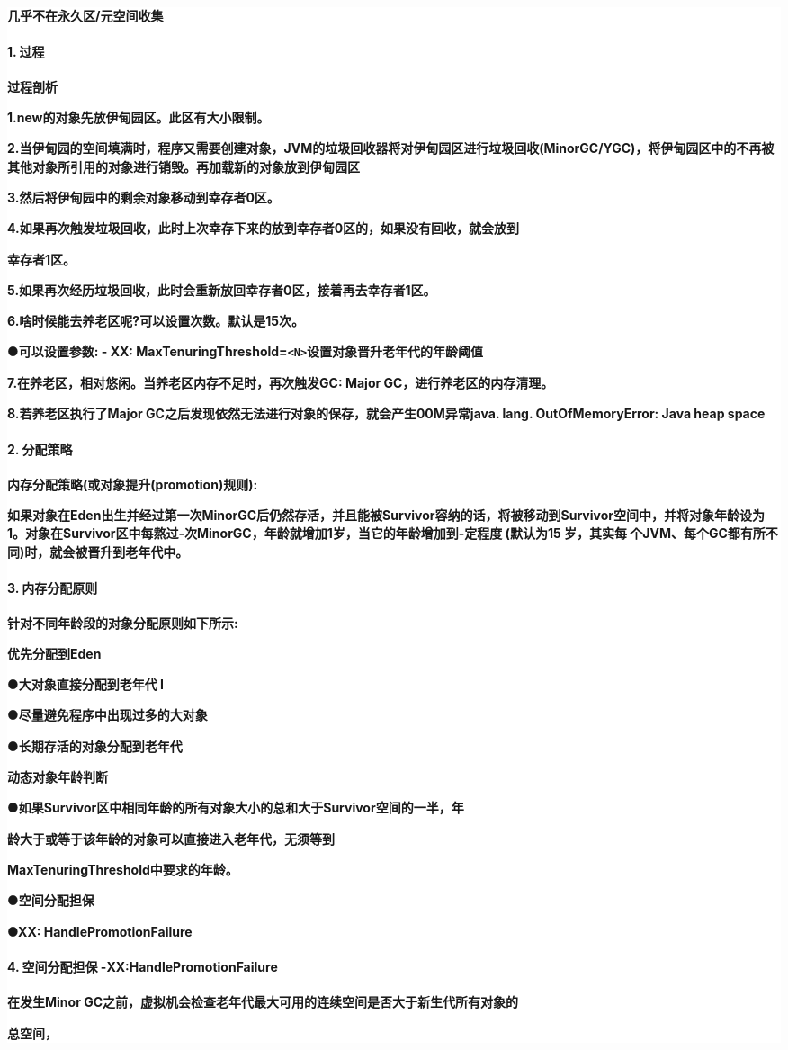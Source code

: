 **几乎不在永久区/元空间收集**

#### 1. 过程

**过程剖析**

**1.new的对象先放伊甸园区。此区有大小限制。**

**2.当伊甸园的空间填满时，程序又需要创建对象，JVM的垃圾回收器将对伊甸园区进行垃圾回收(MinorGC/YGC)，将伊甸园区中的不再被其他对象所引用的对象进行销毁。再加载新的对象放到伊甸园区**

**3.然后将伊甸园中的剩余对象移动到幸存者0区。**

**4.如果再次触发垃圾回收，此时上次幸存下来的放到幸存者0区的，如果没有回收，就会放到**

**幸存者1区。**

**5.如果再次经历垃圾回收，此时会重新放回幸存者0区，接着再去幸存者1区。**

**6.啥时候能去养老区呢?可以设置次数。默认是15次。**

**●可以设置参数: - XX: MaxTenuringThreshold=`<N>`设置对象晋升老年代的年龄阈值**

**7.在养老区，相对悠闲。当养老区内存不足时，再次触发GC: Major GC，进行养老区的内存清理。**

**8.若养老区执行了Major GC之后发现依然无法进行对象的保存，就会产生00M异常java. lang. OutOfMemoryError: Java heap space**

#### 2.  **分配策略**

**内存分配策略(或对象提升(promotion)规则):**

**如果对象在Eden出生并经过第一次MinorGC后仍然存活，并且能被Survivor容纳的话，将被移动到Survivor空间中，并将对象年龄设为1。对象在Survivor区中每熬过-次MinorGC，年龄就增加1岁，当它的年龄增加到-定程度 (默认为15 岁，其实每 个JVM、每个GC都有所不同)时，就会被晋升到老年代中。**

#### 3. 内存分配原则

**针对不同年龄段的对象分配原则如下所示:**

**优先分配到Eden**

**●大对象直接分配到老年代 I**

**●尽量避免程序中出现过多的大对象**

**●长期存活的对象分配到老年代**

**动态对象年龄判断**

**●如果Survivor区中相同年龄的所有对象大小的总和大于Survivor空间的一半，年**

**龄大于或等于该年龄的对象可以直接进入老年代，无须等到**

**MaxTenuringThreshold中要求的年龄。**

**●空间分配担保**

**●XX: HandlePromotionFailure**

#### 4. 空间分配担保 -XX:HandlePromotionFailure

**在发生Minor GC之前，虚拟机会检查老年代最大可用的连续空间是否大于新生代所有对象的**

**总空间，**
